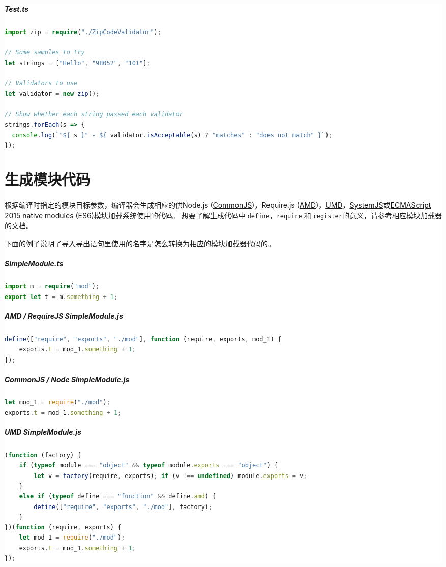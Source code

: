 ##### Test.ts

```ts
import zip = require("./ZipCodeValidator");

// Some samples to try
let strings = ["Hello", "98052", "101"];

// Validators to use
let validator = new zip();

// Show whether each string passed each validator
strings.forEach(s => {
  console.log(`"${ s }" - ${ validator.isAcceptable(s) ? "matches" : "does not match" }`);
});
```

# 生成模块代码

根据编译时指定的模块目标参数，编译器会生成相应的供Node.js ([CommonJS](http://wiki.commonjs.org/wiki/CommonJS))，Require.js ([AMD](https://github.com/amdjs/amdjs-api/wiki/AMD))，[UMD](https://github.com/umdjs/umd)，[SystemJS](https://github.com/systemjs/systemjs)或[ECMAScript 2015 native modules](http://www.ecma-international.org/ecma-262/6.0/#sec-modules) (ES6)模块加载系统使用的代码。 想要了解生成代码中 `define`，`require` 和 `register`的意义，请参考相应模块加载器的文档。

下面的例子说明了导入导出语句里使用的名字是怎么转换为相应的模块加载器代码的。

##### SimpleModule.ts

```ts
import m = require("mod");
export let t = m.something + 1;
```

##### AMD / RequireJS SimpleModule.js

```js
define(["require", "exports", "./mod"], function (require, exports, mod_1) {
    exports.t = mod_1.something + 1;
});
```

##### CommonJS / Node SimpleModule.js

```js
let mod_1 = require("./mod");
exports.t = mod_1.something + 1;
```

##### UMD SimpleModule.js

```js
(function (factory) {
    if (typeof module === "object" && typeof module.exports === "object") {
        let v = factory(require, exports); if (v !== undefined) module.exports = v;
    }
    else if (typeof define === "function" && define.amd) {
        define(["require", "exports", "./mod"], factory);
    }
})(function (require, exports) {
    let mod_1 = require("./mod");
    exports.t = mod_1.something + 1;
});
```
